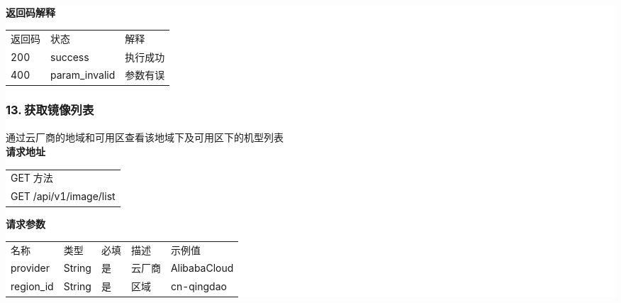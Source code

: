 **返回码解释**

<table>
  <tr>
    <td>返回码</td>
    <td>状态</td>
    <td>解释</td>
  </tr>
  <tr>
    <td>200</td>
    <td>success</td>
    <td>执行成功</td>
  </tr>
  <tr>
    <td>400</td>
    <td>param_invalid</td>
    <td>参数有误</td>
  </tr>
</table>




### 13. 获取镜像列表
通过云厂商的地域和可用区查看该地域下及可用区下的机型列表<br>
**请求地址**
<table>
  <tr>
    <td>GET 方法</td>
  </tr>
  <tr>
    <td>GET /api/v1/image/list</td>
  </tr>
</table>

**请求参数**
<table>
  <tr>
    <td>名称</td>
    <td>类型</td>
    <td>必填</td>
    <td>描述</td>
    <td>示例值</td>
  </tr>
  <tr>
    <td>provider</td>
    <td>String</td>
    <td>是</td>
    <td>云厂商</td>
    <td>AlibabaCloud</td>
  </tr>
  <tr>
    <td>region_id</td>
    <td>String</td>
    <td>是</td>
    <td>区域</td>
    <td>cn-qingdao</td>
  </tr>
</table>
